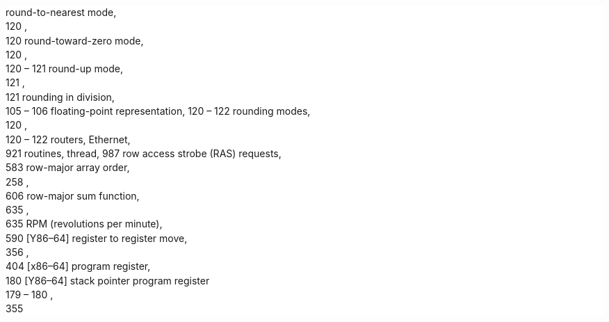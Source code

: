 round-to-nearest	mode,	
120
,	
120
round-toward-zero	mode,	
120
,	
120
–
121
round-up	mode,	
121
,	
121
rounding
in	division,	
105
–
106
floating-point	representation,	
120
–
122
rounding	modes,	
120
,	
120
–
122
routers,	Ethernet,	
921
routines,	thread,	
987
row	access	strobe	(RAS)	requests,	
583
row-major	array	order,	
258
,	
606
row-major	sum	function,	
635
,	
635
RPM	(revolutions	per	minute),	
590
	[Y86–64]	register	to	register	move,	
356
,	
404
	[x86–64]	program	register,	
180
	[Y86–64]	stack	pointer	program	register	
179
–
180
,	
355

